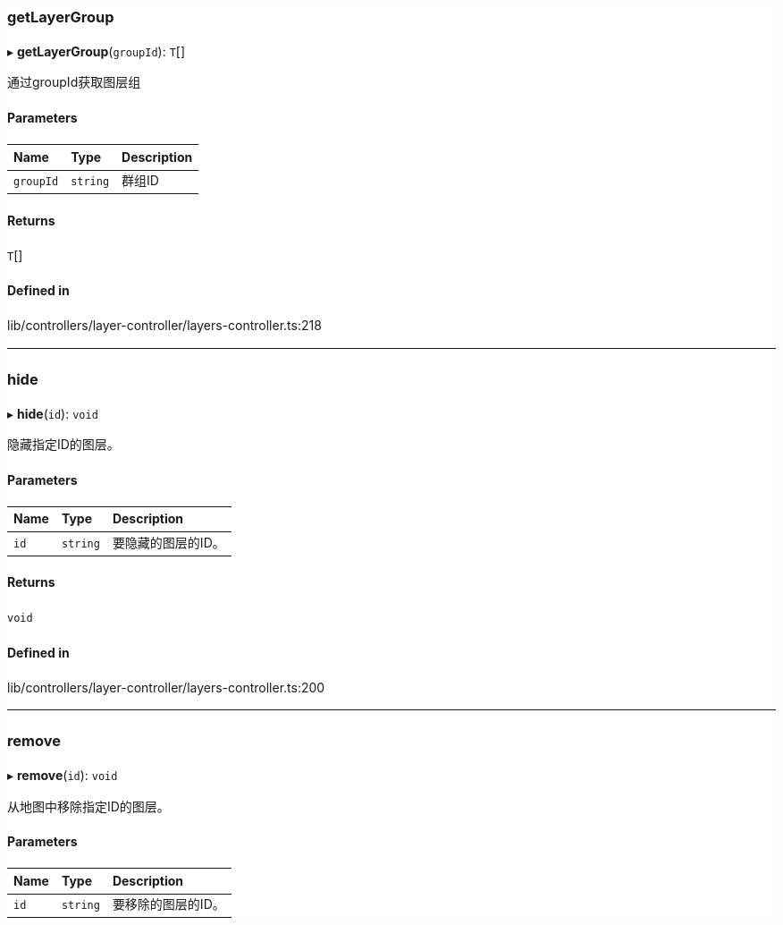 
### getLayerGroup

▸ **getLayerGroup**(`groupId`): `T`[]

通过groupId获取图层组

#### Parameters

| Name      | Type     | Description |
| :-------- | :------- | :---------- |
| `groupId` | `string` | 群组ID      |

#### Returns

`T`[]

#### Defined in

lib/controllers/layer-controller/layers-controller.ts:218

---

### hide

▸ **hide**(`id`): `void`

隐藏指定ID的图层。

#### Parameters

| Name | Type     | Description        |
| :--- | :------- | :----------------- |
| `id` | `string` | 要隐藏的图层的ID。 |

#### Returns

`void`

#### Defined in

lib/controllers/layer-controller/layers-controller.ts:200

---

### remove

▸ **remove**(`id`): `void`

从地图中移除指定ID的图层。

#### Parameters

| Name | Type     | Description        |
| :--- | :------- | :----------------- |
| `id` | `string` | 要移除的图层的ID。 |
